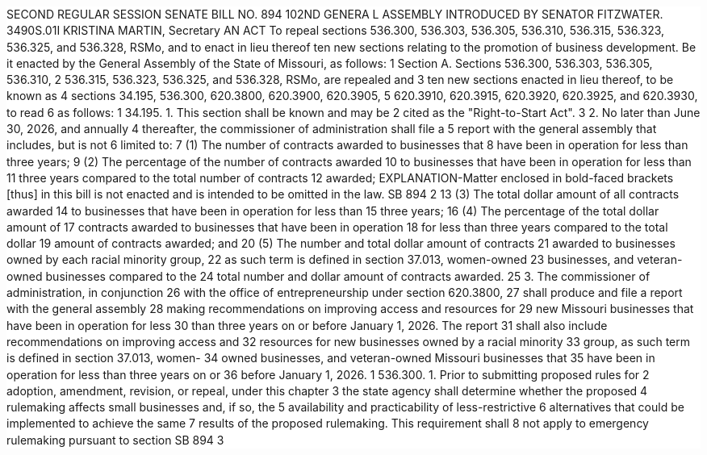 SECOND REGULAR SESSION
SENATE BILL NO. 894
102ND GENERA L ASSEMBLY
INTRODUCED BY SENATOR FITZWATER.
3490S.01I KRISTINA MARTIN, Secretary
AN ACT
To repeal sections 536.300, 536.303, 536.305, 536.310, 536.315, 536.323, 536.325, and 536.328,
RSMo, and to enact in lieu thereof ten new sections relating to the promotion of
business development.
Be it enacted by the General Assembly of the State of Missouri, as follows:
1 Section A. Sections 536.300, 536.303, 536.305, 536.310,
2 536.315, 536.323, 536.325, and 536.328, RSMo, are repealed and
3 ten new sections enacted in lieu thereof, to be known as
4 sections 34.195, 536.300, 620.3800, 620.3900, 620.3905,
5 620.3910, 620.3915, 620.3920, 620.3925, and 620.3930, to read
6 as follows:
1 34.195. 1. This section shall be known and may be
2 cited as the "Right-to-Start Act".
3 2. No later than June 30, 2026, and annually
4 thereafter, the commissioner of administration shall file a
5 report with the general assembly that includes, but is not
6 limited to:
7 (1) The number of contracts awarded to businesses that
8 have been in operation for less than three years;
9 (2) The percentage of the number of contracts awarded
10 to businesses that have been in operation for less than
11 three years compared to the total number of contracts
12 awarded;
EXPLANATION-Matter enclosed in bold-faced brackets [thus] in this bill is not enacted
and is intended to be omitted in the law.
SB 894 2
13 (3) The total dollar amount of all contracts awarded
14 to businesses that have been in operation for less than
15 three years;
16 (4) The percentage of the total dollar amount of
17 contracts awarded to businesses that have been in operation
18 for less than three years compared to the total dollar
19 amount of contracts awarded; and
20 (5) The number and total dollar amount of contracts
21 awarded to businesses owned by each racial minority group,
22 as such term is defined in section 37.013, women-owned
23 businesses, and veteran-owned businesses compared to the
24 total number and dollar amount of contracts awarded.
25 3. The commissioner of administration, in conjunction
26 with the office of entrepreneurship under section 620.3800,
27 shall produce and file a report with the general assembly
28 making recommendations on improving access and resources for
29 new Missouri businesses that have been in operation for less
30 than three years on or before January 1, 2026. The report
31 shall also include recommendations on improving access and
32 resources for new businesses owned by a racial minority
33 group, as such term is defined in section 37.013, women-
34 owned businesses, and veteran-owned Missouri businesses that
35 have been in operation for less than three years on or
36 before January 1, 2026.
1 536.300. 1. Prior to submitting proposed rules for
2 adoption, amendment, revision, or repeal, under this chapter
3 the state agency shall determine whether the proposed
4 rulemaking affects small businesses and, if so, the
5 availability and practicability of less-restrictive
6 alternatives that could be implemented to achieve the same
7 results of the proposed rulemaking. This requirement shall
8 not apply to emergency rulemaking pursuant to section
SB 894 3